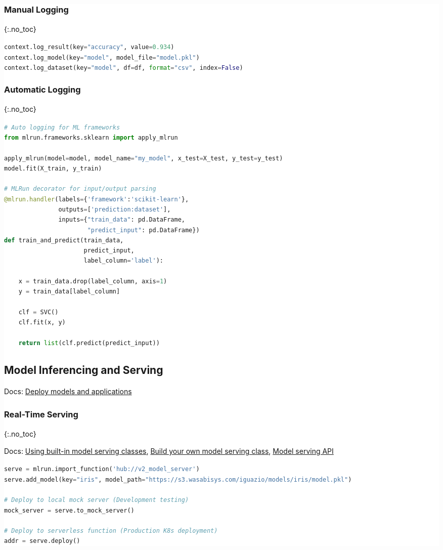 ### Manual Logging
{:.no_toc}

```python
context.log_result(key="accuracy", value=0.934)
context.log_model(key="model", model_file="model.pkl")
context.log_dataset(key="model", df=df, format="csv", index=False)
```

### Automatic Logging
{:.no_toc}

```python
# Auto logging for ML frameworks
from mlrun.frameworks.sklearn import apply_mlrun

apply_mlrun(model=model, model_name="my_model", x_test=X_test, y_test=y_test)
model.fit(X_train, y_train)

# MLRun decorator for input/output parsing
@mlrun.handler(labels={'framework':'scikit-learn'},
               outputs=['prediction:dataset'],
               inputs={"train_data": pd.DataFrame,
                       "predict_input": pd.DataFrame})
def train_and_predict(train_data,
                      predict_input,
                      label_column='label'):

    x = train_data.drop(label_column, axis=1)
    y = train_data[label_column]

    clf = SVC()
    clf.fit(x, y)

    return list(clf.predict(predict_input))
```

## Model Inferencing and Serving
Docs: [Deploy models and applications](https://docs.mlrun.org/en/latest/deployment/index.html)

### Real-Time Serving
{:.no_toc}

Docs: [Using built-in model serving classes](https://docs.mlrun.org/en/latest/serving/built-in-model-serving.html), [Build your own model serving class](https://docs.mlrun.org/en/latest/serving/custom-model-serving-class.html), [Model serving API](https://docs.mlrun.org/en/latest/serving/model-api.html)

```python
serve = mlrun.import_function('hub://v2_model_server')
serve.add_model(key="iris", model_path="https://s3.wasabisys.com/iguazio/models/iris/model.pkl")

# Deploy to local mock server (Development testing)
mock_server = serve.to_mock_server()

# Deploy to serverless function (Production K8s deployment)
addr = serve.deploy()
```
